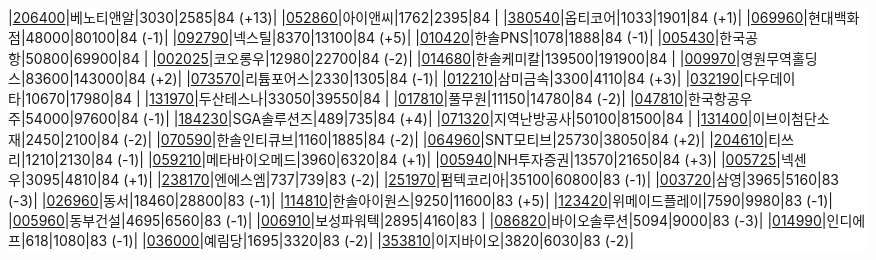 |[206400](https://finance.daum.net/quotes/A206400)|베노티앤알|3030|2585|84 (+13)|
|[052860](https://finance.daum.net/quotes/A052860)|아이앤씨|1762|2395|84 |
|[380540](https://finance.daum.net/quotes/A380540)|옵티코어|1033|1901|84 (+1)|
|[069960](https://finance.daum.net/quotes/A069960)|현대백화점|48000|80100|84 (-1)|
|[092790](https://finance.daum.net/quotes/A092790)|넥스틸|8370|13100|84 (+5)|
|[010420](https://finance.daum.net/quotes/A010420)|한솔PNS|1078|1888|84 (-1)|
|[005430](https://finance.daum.net/quotes/A005430)|한국공항|50800|69900|84 |
|[002025](https://finance.daum.net/quotes/A002025)|코오롱우|12980|22700|84 (-2)|
|[014680](https://finance.daum.net/quotes/A014680)|한솔케미칼|139500|191900|84 |
|[009970](https://finance.daum.net/quotes/A009970)|영원무역홀딩스|83600|143000|84 (+2)|
|[073570](https://finance.daum.net/quotes/A073570)|리튬포어스|2330|1305|84 (-1)|
|[012210](https://finance.daum.net/quotes/A012210)|삼미금속|3300|4110|84 (+3)|
|[032190](https://finance.daum.net/quotes/A032190)|다우데이타|10670|17980|84 |
|[131970](https://finance.daum.net/quotes/A131970)|두산테스나|33050|39550|84 |
|[017810](https://finance.daum.net/quotes/A017810)|풀무원|11150|14780|84 (-2)|
|[047810](https://finance.daum.net/quotes/A047810)|한국항공우주|54000|97600|84 (-1)|
|[184230](https://finance.daum.net/quotes/A184230)|SGA솔루션즈|489|735|84 (+4)|
|[071320](https://finance.daum.net/quotes/A071320)|지역난방공사|50100|81500|84 |
|[131400](https://finance.daum.net/quotes/A131400)|이브이첨단소재|2450|2100|84 (-2)|
|[070590](https://finance.daum.net/quotes/A070590)|한솔인티큐브|1160|1885|84 (-2)|
|[064960](https://finance.daum.net/quotes/A064960)|SNT모티브|25730|38050|84 (+2)|
|[204610](https://finance.daum.net/quotes/A204610)|티쓰리|1210|2130|84 (-1)|
|[059210](https://finance.daum.net/quotes/A059210)|메타바이오메드|3960|6320|84 (+1)|
|[005940](https://finance.daum.net/quotes/A005940)|NH투자증권|13570|21650|84 (+3)|
|[005725](https://finance.daum.net/quotes/A005725)|넥센우|3095|4810|84 (+1)|
|[238170](https://finance.daum.net/quotes/A238170)|엔에스엠|737|739|83 (-2)|
|[251970](https://finance.daum.net/quotes/A251970)|펌텍코리아|35100|60800|83 (-1)|
|[003720](https://finance.daum.net/quotes/A003720)|삼영|3965|5160|83 (-3)|
|[026960](https://finance.daum.net/quotes/A026960)|동서|18460|28800|83 (-1)|
|[114810](https://finance.daum.net/quotes/A114810)|한솔아이원스|9250|11600|83 (+5)|
|[123420](https://finance.daum.net/quotes/A123420)|위메이드플레이|7590|9980|83 (-1)|
|[005960](https://finance.daum.net/quotes/A005960)|동부건설|4695|6560|83 (-1)|
|[006910](https://finance.daum.net/quotes/A006910)|보성파워텍|2895|4160|83 |
|[086820](https://finance.daum.net/quotes/A086820)|바이오솔루션|5094|9000|83 (-3)|
|[014990](https://finance.daum.net/quotes/A014990)|인디에프|618|1080|83 (-1)|
|[036000](https://finance.daum.net/quotes/A036000)|예림당|1695|3320|83 (-2)|
|[353810](https://finance.daum.net/quotes/A353810)|이지바이오|3820|6030|83 (-2)|